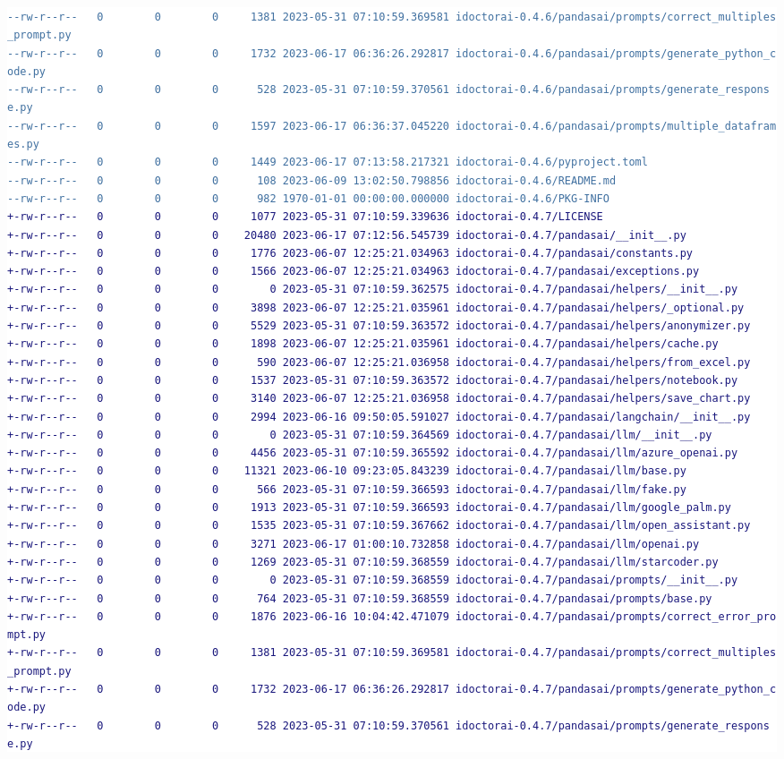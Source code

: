 ```diff
--rw-r--r--   0        0        0     1381 2023-05-31 07:10:59.369581 idoctorai-0.4.6/pandasai/prompts/correct_multiples_prompt.py
--rw-r--r--   0        0        0     1732 2023-06-17 06:36:26.292817 idoctorai-0.4.6/pandasai/prompts/generate_python_code.py
--rw-r--r--   0        0        0      528 2023-05-31 07:10:59.370561 idoctorai-0.4.6/pandasai/prompts/generate_response.py
--rw-r--r--   0        0        0     1597 2023-06-17 06:36:37.045220 idoctorai-0.4.6/pandasai/prompts/multiple_dataframes.py
--rw-r--r--   0        0        0     1449 2023-06-17 07:13:58.217321 idoctorai-0.4.6/pyproject.toml
--rw-r--r--   0        0        0      108 2023-06-09 13:02:50.798856 idoctorai-0.4.6/README.md
--rw-r--r--   0        0        0      982 1970-01-01 00:00:00.000000 idoctorai-0.4.6/PKG-INFO
+-rw-r--r--   0        0        0     1077 2023-05-31 07:10:59.339636 idoctorai-0.4.7/LICENSE
+-rw-r--r--   0        0        0    20480 2023-06-17 07:12:56.545739 idoctorai-0.4.7/pandasai/__init__.py
+-rw-r--r--   0        0        0     1776 2023-06-07 12:25:21.034963 idoctorai-0.4.7/pandasai/constants.py
+-rw-r--r--   0        0        0     1566 2023-06-07 12:25:21.034963 idoctorai-0.4.7/pandasai/exceptions.py
+-rw-r--r--   0        0        0        0 2023-05-31 07:10:59.362575 idoctorai-0.4.7/pandasai/helpers/__init__.py
+-rw-r--r--   0        0        0     3898 2023-06-07 12:25:21.035961 idoctorai-0.4.7/pandasai/helpers/_optional.py
+-rw-r--r--   0        0        0     5529 2023-05-31 07:10:59.363572 idoctorai-0.4.7/pandasai/helpers/anonymizer.py
+-rw-r--r--   0        0        0     1898 2023-06-07 12:25:21.035961 idoctorai-0.4.7/pandasai/helpers/cache.py
+-rw-r--r--   0        0        0      590 2023-06-07 12:25:21.036958 idoctorai-0.4.7/pandasai/helpers/from_excel.py
+-rw-r--r--   0        0        0     1537 2023-05-31 07:10:59.363572 idoctorai-0.4.7/pandasai/helpers/notebook.py
+-rw-r--r--   0        0        0     3140 2023-06-07 12:25:21.036958 idoctorai-0.4.7/pandasai/helpers/save_chart.py
+-rw-r--r--   0        0        0     2994 2023-06-16 09:50:05.591027 idoctorai-0.4.7/pandasai/langchain/__init__.py
+-rw-r--r--   0        0        0        0 2023-05-31 07:10:59.364569 idoctorai-0.4.7/pandasai/llm/__init__.py
+-rw-r--r--   0        0        0     4456 2023-05-31 07:10:59.365592 idoctorai-0.4.7/pandasai/llm/azure_openai.py
+-rw-r--r--   0        0        0    11321 2023-06-10 09:23:05.843239 idoctorai-0.4.7/pandasai/llm/base.py
+-rw-r--r--   0        0        0      566 2023-05-31 07:10:59.366593 idoctorai-0.4.7/pandasai/llm/fake.py
+-rw-r--r--   0        0        0     1913 2023-05-31 07:10:59.366593 idoctorai-0.4.7/pandasai/llm/google_palm.py
+-rw-r--r--   0        0        0     1535 2023-05-31 07:10:59.367662 idoctorai-0.4.7/pandasai/llm/open_assistant.py
+-rw-r--r--   0        0        0     3271 2023-06-17 01:00:10.732858 idoctorai-0.4.7/pandasai/llm/openai.py
+-rw-r--r--   0        0        0     1269 2023-05-31 07:10:59.368559 idoctorai-0.4.7/pandasai/llm/starcoder.py
+-rw-r--r--   0        0        0        0 2023-05-31 07:10:59.368559 idoctorai-0.4.7/pandasai/prompts/__init__.py
+-rw-r--r--   0        0        0      764 2023-05-31 07:10:59.368559 idoctorai-0.4.7/pandasai/prompts/base.py
+-rw-r--r--   0        0        0     1876 2023-06-16 10:04:42.471079 idoctorai-0.4.7/pandasai/prompts/correct_error_prompt.py
+-rw-r--r--   0        0        0     1381 2023-05-31 07:10:59.369581 idoctorai-0.4.7/pandasai/prompts/correct_multiples_prompt.py
+-rw-r--r--   0        0        0     1732 2023-06-17 06:36:26.292817 idoctorai-0.4.7/pandasai/prompts/generate_python_code.py
+-rw-r--r--   0        0        0      528 2023-05-31 07:10:59.370561 idoctorai-0.4.7/pandasai/prompts/generate_response.py
```